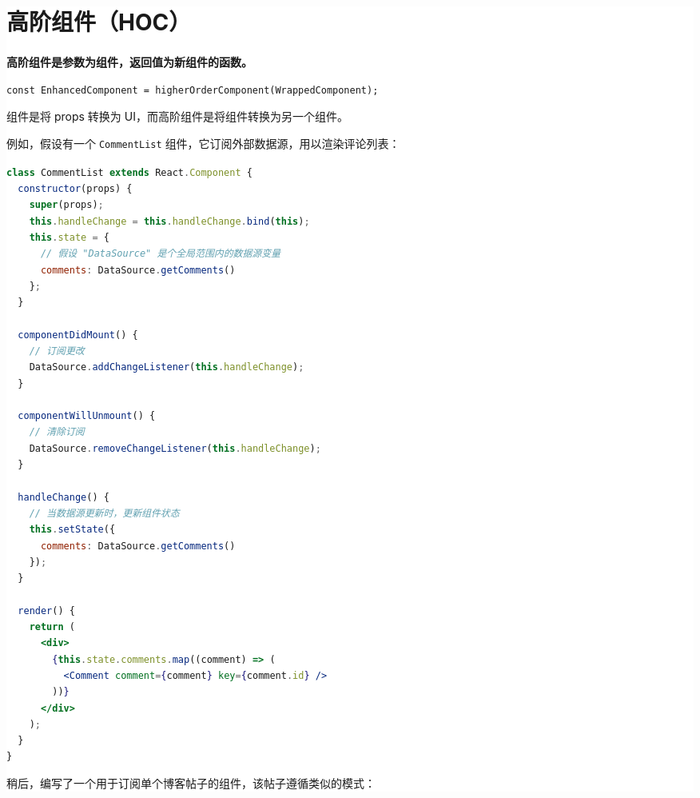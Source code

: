 # 高阶组件（HOC）

**高阶组件是参数为组件，返回值为新组件的函数。**

```
const EnhancedComponent = higherOrderComponent(WrappedComponent);
```

组件是将 props 转换为 UI，而高阶组件是将组件转换为另一个组件。

例如，假设有一个 `CommentList` 组件，它订阅外部数据源，用以渲染评论列表：

```jsx
class CommentList extends React.Component {
  constructor(props) {
    super(props);
    this.handleChange = this.handleChange.bind(this);
    this.state = {
      // 假设 "DataSource" 是个全局范围内的数据源变量
      comments: DataSource.getComments()
    };
  }

  componentDidMount() {
    // 订阅更改
    DataSource.addChangeListener(this.handleChange);
  }

  componentWillUnmount() {
    // 清除订阅
    DataSource.removeChangeListener(this.handleChange);
  }

  handleChange() {
    // 当数据源更新时，更新组件状态
    this.setState({
      comments: DataSource.getComments()
    });
  }

  render() {
    return (
      <div>
        {this.state.comments.map((comment) => (
          <Comment comment={comment} key={comment.id} />
        ))}
      </div>
    );
  }
}
```

稍后，编写了一个用于订阅单个博客帖子的组件，该帖子遵循类似的模式：
